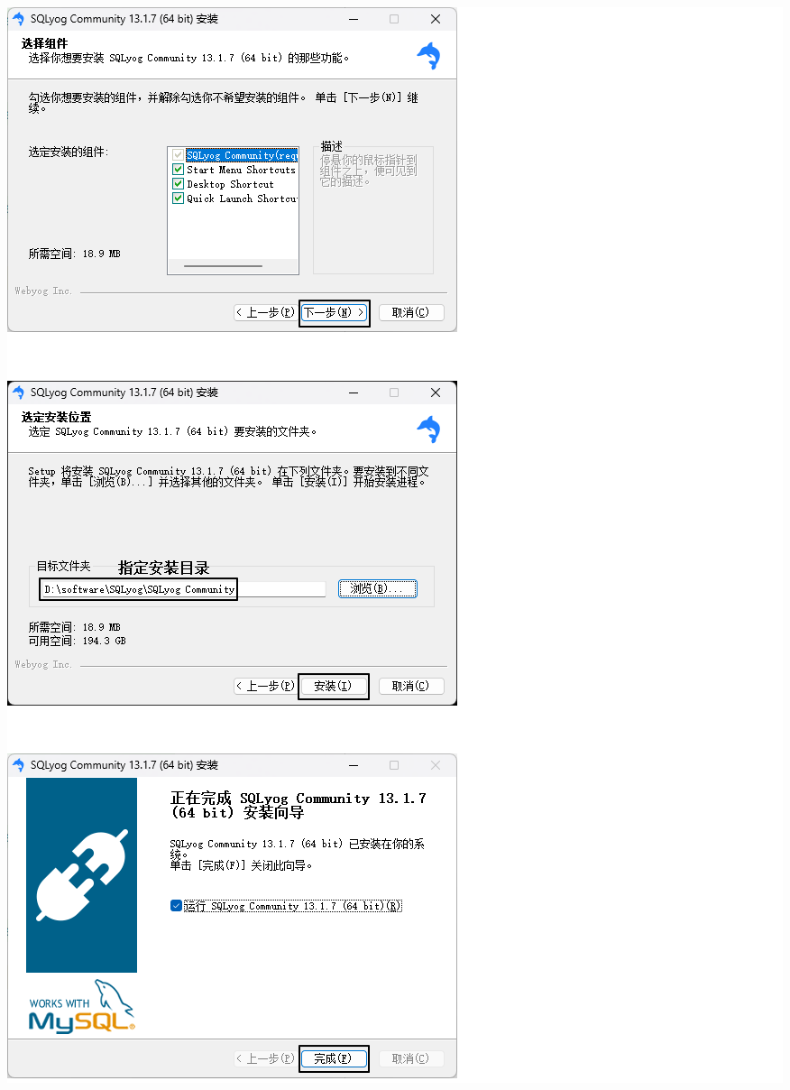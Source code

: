 ![images](./images/note01-mysql/img038.png)

<br/>

![images](./images/note01-mysql/img039.png)

<br/>

![images](./images/note01-mysql/img040.png)
